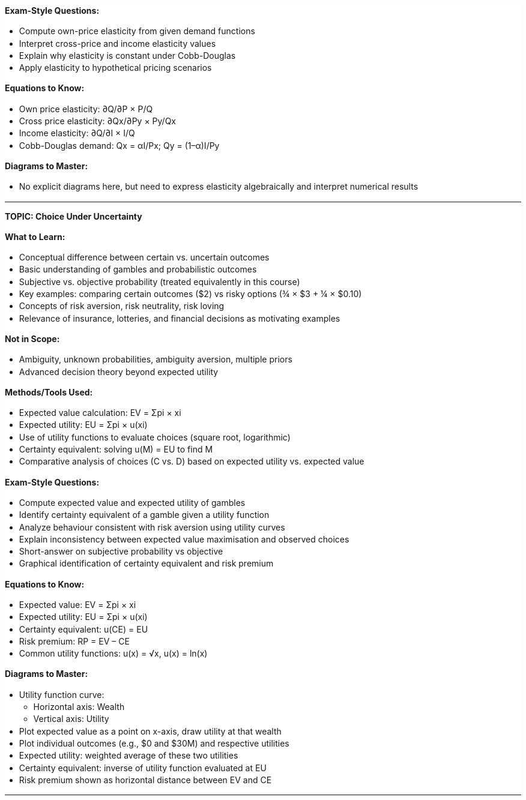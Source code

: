 **Exam-Style Questions:**
- Compute own-price elasticity from given demand functions
- Interpret cross-price and income elasticity values
- Explain why elasticity is constant under Cobb-Douglas
- Apply elasticity to hypothetical pricing scenarios

**Equations to Know:**
- Own price elasticity: ∂Q/∂P × P/Q
- Cross price elasticity: ∂Qx/∂Py × Py/Qx
- Income elasticity: ∂Q/∂I × I/Q
- Cobb-Douglas demand: Qx = αI/Px; Qy = (1–α)I/Py

**Diagrams to Master:**
- No explicit diagrams here, but need to express elasticity algebraically and interpret numerical results

---

**TOPIC: Choice Under Uncertainty**

**What to Learn:**
- Conceptual difference between certain vs. uncertain outcomes
- Basic understanding of gambles and probabilistic outcomes
- Subjective vs. objective probability (treated equivalently in this course)
- Key examples: comparing certain outcomes ($2) vs risky options (¾ × $3 + ¼ × $0.10)
- Concepts of risk aversion, risk neutrality, risk loving
- Relevance of insurance, lotteries, and financial decisions as motivating examples

**Not in Scope:**
- Ambiguity, unknown probabilities, ambiguity aversion, multiple priors
- Advanced decision theory beyond expected utility

**Methods/Tools Used:**
- Expected value calculation: EV = Σpi × xi
- Expected utility: EU = Σpi × u(xi)
- Use of utility functions to evaluate choices (square root, logarithmic)
- Certainty equivalent: solving u(M) = EU to find M
- Comparative analysis of choices (C vs. D) based on expected utility vs. expected value

**Exam-Style Questions:**
- Compute expected value and expected utility of gambles
- Identify certainty equivalent of a gamble given a utility function
- Analyze behaviour consistent with risk aversion using utility curves
- Explain inconsistency between expected value maximisation and observed choices
- Short-answer on subjective probability vs objective
- Graphical identification of certainty equivalent and risk premium

**Equations to Know:**
- Expected value: EV = Σpi × xi
- Expected utility: EU = Σpi × u(xi)
- Certainty equivalent: u(CE) = EU
- Risk premium: RP = EV – CE
- Common utility functions: u(x) = √x, u(x) = ln(x)

**Diagrams to Master:**
- Utility function curve:
  - Horizontal axis: Wealth
  - Vertical axis: Utility
- Plot expected value as a point on x-axis, draw utility at that wealth
- Plot individual outcomes (e.g., $0 and $30M) and respective utilities
- Expected utility: weighted average of these two utilities
- Certainty equivalent: inverse of utility function evaluated at EU
- Risk premium shown as horizontal distance between EV and CE

---